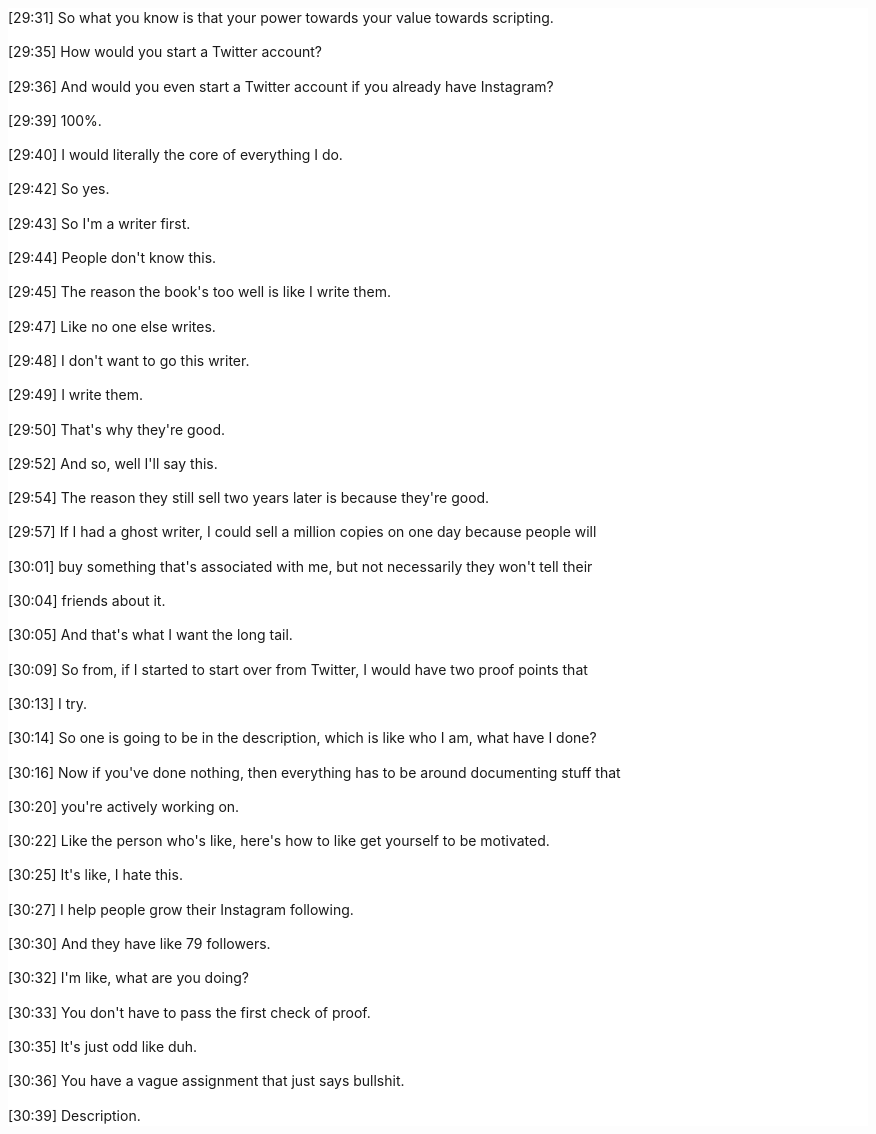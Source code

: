 [29:31] So what you know is that your power towards your value towards scripting.

[29:35] How would you start a Twitter account?

[29:36] And would you even start a Twitter account if you already have Instagram?

[29:39] 100%.

[29:40] I would literally the core of everything I do.

[29:42] So yes.

[29:43] So I'm a writer first.

[29:44] People don't know this.

[29:45] The reason the book's too well is like I write them.

[29:47] Like no one else writes.

[29:48] I don't want to go this writer.

[29:49] I write them.

[29:50] That's why they're good.

[29:52] And so, well I'll say this.

[29:54] The reason they still sell two years later is because they're good.

[29:57] If I had a ghost writer, I could sell a million copies on one day because people will

[30:01] buy something that's associated with me, but not necessarily they won't tell their

[30:04] friends about it.

[30:05] And that's what I want the long tail.

[30:09] So from, if I started to start over from Twitter, I would have two proof points that

[30:13] I try.

[30:14] So one is going to be in the description, which is like who I am, what have I done?

[30:16] Now if you've done nothing, then everything has to be around documenting stuff that

[30:20] you're actively working on.

[30:22] Like the person who's like, here's how to like get yourself to be motivated.

[30:25] It's like, I hate this.

[30:27] I help people grow their Instagram following.

[30:30] And they have like 79 followers.

[30:32] I'm like, what are you doing?

[30:33] You don't have to pass the first check of proof.

[30:35] It's just odd like duh.

[30:36] You have a vague assignment that just says bullshit.

[30:39] Description.
